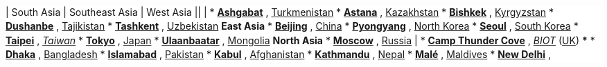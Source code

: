 | South Asia                                                                                                                                                                                                                                                                                                                                                                                                                                                                                                                                                                                                                                                                                                                                                                                                                                                               | Southeast Asia                                                                                                                                                                                                                                                                                                                                                                                                                                                                                                                                                                                                                                                                                                                                                                                                                                                                                                                                                                                                                                                                                                                                                                                                                                                                                                                                                     | West Asia                                                                                                                                                                                                                                                                                                                                                                                                                                                                                                                                                                                                                                                                                                                                                                                                                                                                                                                                                                                                                                                                                                                                                                                                                                                                                                                                                                                                                                                                                                                                                                                                                                                                                                                                                                                                                                                                                                                                                                                                                                                                                                                                 || | * **[Ashgabat](/wiki/Ashgabat "Ashgabat")** , [Turkmenistan](/wiki/Turkmenistan "Turkmenistan") * **[Astana](/wiki/Astana "Astana")** , [Kazakhstan](/wiki/Kazakhstan "Kazakhstan") * **[Bishkek](/wiki/Bishkek "Bishkek")** , [Kyrgyzstan](/wiki/Kyrgyzstan "Kyrgyzstan") * **[Dushanbe](/wiki/Dushanbe "Dushanbe")** , [Tajikistan](/wiki/Tajikistan "Tajikistan") * **[Tashkent](/wiki/Tashkent "Tashkent")** , [Uzbekistan](/wiki/Uzbekistan "Uzbekistan") **East Asia** * **[Beijing](/wiki/Beijing "Beijing")** , [China](/wiki/China "China") * **[Pyongyang](/wiki/Pyongyang "Pyongyang")** , [North Korea](/wiki/North_Korea "North Korea") * **[Seoul](/wiki/Seoul "Seoul")** , [South Korea](/wiki/South_Korea "South Korea") * **[Taipei](/wiki/Taipei "Taipei")** , *[Taiwan](/wiki/Taiwan "Taiwan")* * **[Tokyo](/wiki/Tokyo "Tokyo")** , [Japan](/wiki/Japan "Japan") * **[Ulaanbaatar](/wiki/Ulaanbaatar "Ulaanbaatar")** , [Mongolia](/wiki/Mongolia "Mongolia") **North Asia** * **[Moscow](/wiki/Moscow "Moscow")** , [Russia](/wiki/Russia "Russia") | * **[Camp Thunder Cove](/wiki/Camp_Thunder_Cove "Camp Thunder Cove")** , *[BIOT](/wiki/British_Indian_Ocean_Territory "British Indian Ocean Territory")* ([UK](/wiki/United_Kingdom "United Kingdom")) **\*** * **[Dhaka](/wiki/Dhaka "Dhaka")** , [Bangladesh](/wiki/Bangladesh "Bangladesh") * **[Islamabad](/wiki/Islamabad "Islamabad")** , [Pakistan](/wiki/Pakistan "Pakistan") * **[Kabul](/wiki/Kabul "Kabul")** , [Afghanistan](/wiki/Afghanistan "Afghanistan") * **[Kathmandu](/wiki/Kathmandu "Kathmandu")** , [Nepal](/wiki/Nepal "Nepal") * **[Malé](/wiki/Mal%C3%A9 "Malé")** , [Maldives](/wiki/Maldives "Maldives") * **[New Delhi](/wiki/New_Delhi "New Delhi")** ,